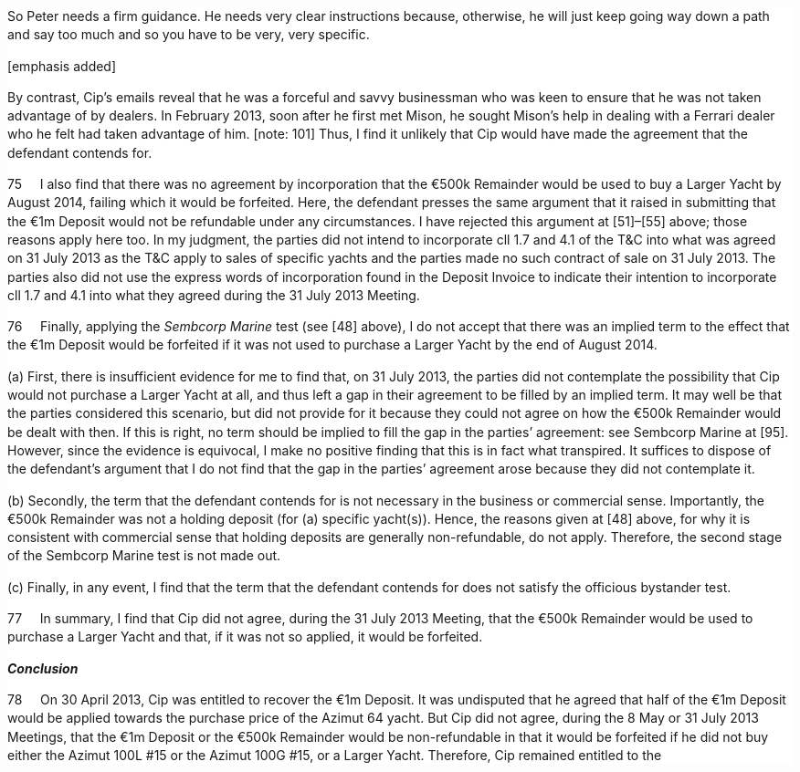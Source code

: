  So Peter needs a firm guidance. He needs very clear instructions because, otherwise, he will just keep going way down a path and say too much and so you have to be very, very specific. 

 [emphasis added] 


 By contrast, Cip’s emails reveal that he was a forceful and savvy businessman who was keen to ensure that he was not taken advantage of by dealers. In February 2013, soon after he first met Mison, he sought Mison’s help in dealing with a Ferrari dealer who he felt had taken advantage of him. [note: 101] Thus, I find it unlikely that Cip would have made the agreement that the defendant contends for. 

75     I also find that there was no agreement by incorporation that the €500k Remainder would be used to buy a Larger Yacht by August 2014, failing which it would be forfeited. Here, the defendant presses the same argument that it raised in submitting that the €1m Deposit would not be refundable under any circumstances. I have rejected this argument at [51]–[55] above; those reasons apply here too. In my judgment, the parties did not intend to incorporate cll 1.7 and 4.1 of the T&C into what was agreed on 31 July 2013 as the T&C apply to sales of specific yachts and the parties made no such contract of sale on 31 July 2013. The parties also did not use the express words of incorporation found in the Deposit Invoice to indicate their intention to incorporate cll 1.7 and 4.1 into what they agreed during the 31 July 2013 Meeting. 

76     Finally, applying the _Sembcorp Marine_ test (see [48] above), I do not accept that there was an implied term to the effect that the €1m Deposit would be forfeited if it was not used to purchase a Larger Yacht by the end of August 2014. 

 (a) First, there is insufficient evidence for me to find that, on 31 July 2013, the parties did not contemplate the possibility that Cip would not purchase a Larger Yacht at all, and thus left a gap in their agreement to be filled by an implied term. It may well be that the parties considered this scenario, but did not provide for it because they could not agree on how the €500k Remainder would be dealt with then. If this is right, no term should be implied to fill the gap in the parties’ agreement: see Sembcorp Marine at [95]. However, since the evidence is equivocal, I make no positive finding that this is in fact what transpired. It suffices to dispose of the defendant’s argument that I do not find that the gap in the parties’ agreement arose because they did not contemplate it. 

 (b) Secondly, the term that the defendant contends for is not necessary in the business or commercial sense. Importantly, the €500k Remainder was not a holding deposit (for (a) specific yacht(s)). Hence, the reasons given at [48] above, for why it is consistent with commercial sense that holding deposits are generally non-refundable, do not apply. Therefore, the second stage of the Sembcorp Marine test is not made out. 

 (c) Finally, in any event, I find that the term that the defendant contends for does not satisfy the officious bystander test. 

77     In summary, I find that Cip did not agree, during the 31 July 2013 Meeting, that the €500k Remainder would be used to purchase a Larger Yacht and that, if it was not so applied, it would be forfeited. 

**_Conclusion_** 

78     On 30 April 2013, Cip was entitled to recover the €1m Deposit. It was undisputed that he agreed that half of the €1m Deposit would be applied towards the purchase price of the Azimut 64 yacht. But Cip did not agree, during the 8 May or 31 July 2013 Meetings, that the €1m Deposit or the €500k Remainder would be non-refundable in that it would be forfeited if he did not buy either the Azimut 100L #15 or the Azimut 100G #15, or a Larger Yacht. Therefore, Cip remained entitled to the 
